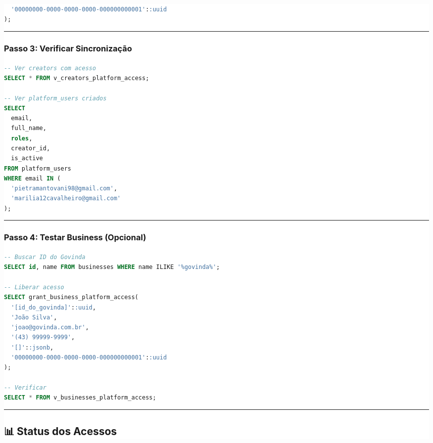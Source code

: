 ```sql
  '00000000-0000-0000-0000-000000000001'::uuid
);
```

---

### Passo 3: Verificar Sincronização

```sql
-- Ver creators com acesso
SELECT * FROM v_creators_platform_access;

-- Ver platform_users criados
SELECT 
  email,
  full_name,
  roles,
  creator_id,
  is_active
FROM platform_users
WHERE email IN (
  'pietramantovani98@gmail.com',
  'marilia12cavalheiro@gmail.com'
);
```

---

### Passo 4: Testar Business (Opcional)

```sql
-- Buscar ID do Govinda
SELECT id, name FROM businesses WHERE name ILIKE '%govinda%';

-- Liberar acesso
SELECT grant_business_platform_access(
  '[id_do_govinda]'::uuid,
  'João Silva',
  'joao@govinda.com.br',
  '(43) 99999-9999',
  '[]'::jsonb,
  '00000000-0000-0000-0000-000000000001'::uuid
);

-- Verificar
SELECT * FROM v_businesses_platform_access;
```

---

## 📊 Status dos Acessos
